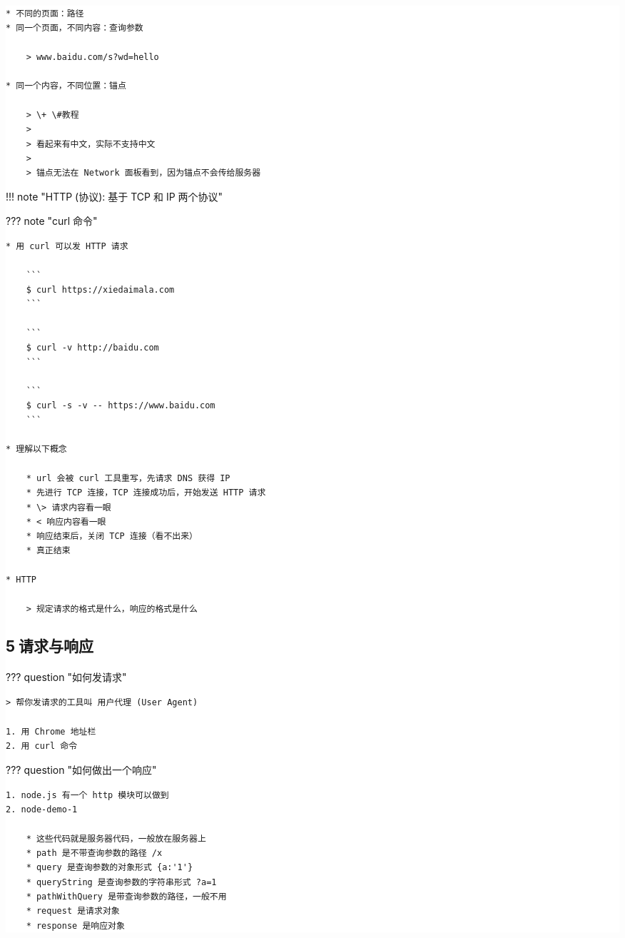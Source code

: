     * 不同的页面：路径
    * 同一个页面，不同内容：查询参数

        > www.baidu.com/s?wd=hello

    * 同一个内容，不同位置：锚点 

        > \+ \#教程
        >
        > 看起来有中文，实际不支持中文
        >
        > 锚点无法在 Network 面板看到，因为锚点不会传给服务器

!!! note "HTTP (协议): 基于 TCP 和 IP 两个协议"

??? note "curl 命令"

    * 用 curl 可以发 HTTP 请求
  
        ```
        $ curl https://xiedaimala.com
        ```

        ```
        $ curl -v http://baidu.com
        ```

        ```
        $ curl -s -v -- https://www.baidu.com
        ```

    * 理解以下概念
  
        * url 会被 curl 工具重写，先请求 DNS 获得 IP
        * 先进行 TCP 连接，TCP 连接成功后，开始发送 HTTP 请求
        * \> 请求内容看一眼
        * < 响应内容看一眼
        * 响应结束后，关闭 TCP 连接（看不出来）
        * 真正结束

    * HTTP

        > 规定请求的格式是什么，响应的格式是什么

## 5 请求与响应

??? question "如何发请求"

    > 帮你发请求的工具叫 用户代理 (User Agent)
  
    1. 用 Chrome 地址栏
    2. 用 curl 命令
  
??? question "如何做出一个响应"

    1. node.js 有一个 http 模块可以做到
    2. node-demo-1

        * 这些代码就是服务器代码，一般放在服务器上
        * path 是不带查询参数的路径 /x
        * query 是查询参数的对象形式 {a:'1'}
        * queryString 是查询参数的字符串形式 ?a=1
        * pathWithQuery 是带查询参数的路径，一般不用
        * request 是请求对象
        * response 是响应对象
